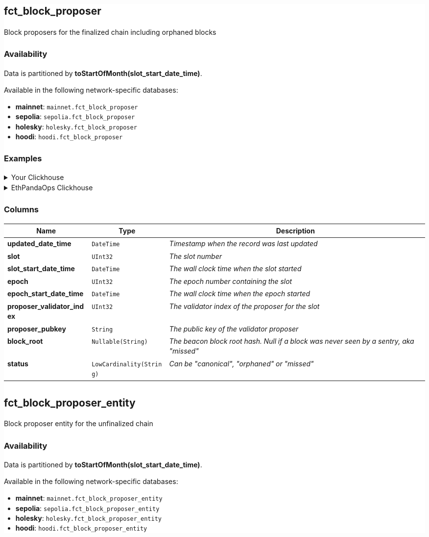 ## fct_block_proposer

Block proposers for the finalized chain including orphaned blocks

### Availability
Data is partitioned by **toStartOfMonth(slot_start_date_time)**.

Available in the following network-specific databases:

- **mainnet**: `mainnet.fct_block_proposer`
- **sepolia**: `sepolia.fct_block_proposer`
- **holesky**: `holesky.fct_block_proposer`
- **hoodi**: `hoodi.fct_block_proposer`

### Examples

<details><summary>Your Clickhouse</summary></details>

<details><summary>EthPandaOps Clickhouse</summary></details>

### Columns
| Name | Type | Description |
|--------|------|-------------|
| **updated_date_time** | `DateTime` | *Timestamp when the record was last updated* |
| **slot** | `UInt32` | *The slot number* |
| **slot_start_date_time** | `DateTime` | *The wall clock time when the slot started* |
| **epoch** | `UInt32` | *The epoch number containing the slot* |
| **epoch_start_date_time** | `DateTime` | *The wall clock time when the epoch started* |
| **proposer_validator_index** | `UInt32` | *The validator index of the proposer for the slot* |
| **proposer_pubkey** | `String` | *The public key of the validator proposer* |
| **block_root** | `Nullable(String)` | *The beacon block root hash. Null if a block was never seen by a sentry, aka "missed"* |
| **status** | `LowCardinality(String)` | *Can be "canonical", "orphaned" or "missed"* |

## fct_block_proposer_entity

Block proposer entity for the unfinalized chain

### Availability
Data is partitioned by **toStartOfMonth(slot_start_date_time)**.

Available in the following network-specific databases:

- **mainnet**: `mainnet.fct_block_proposer_entity`
- **sepolia**: `sepolia.fct_block_proposer_entity`
- **holesky**: `holesky.fct_block_proposer_entity`
- **hoodi**: `hoodi.fct_block_proposer_entity`
